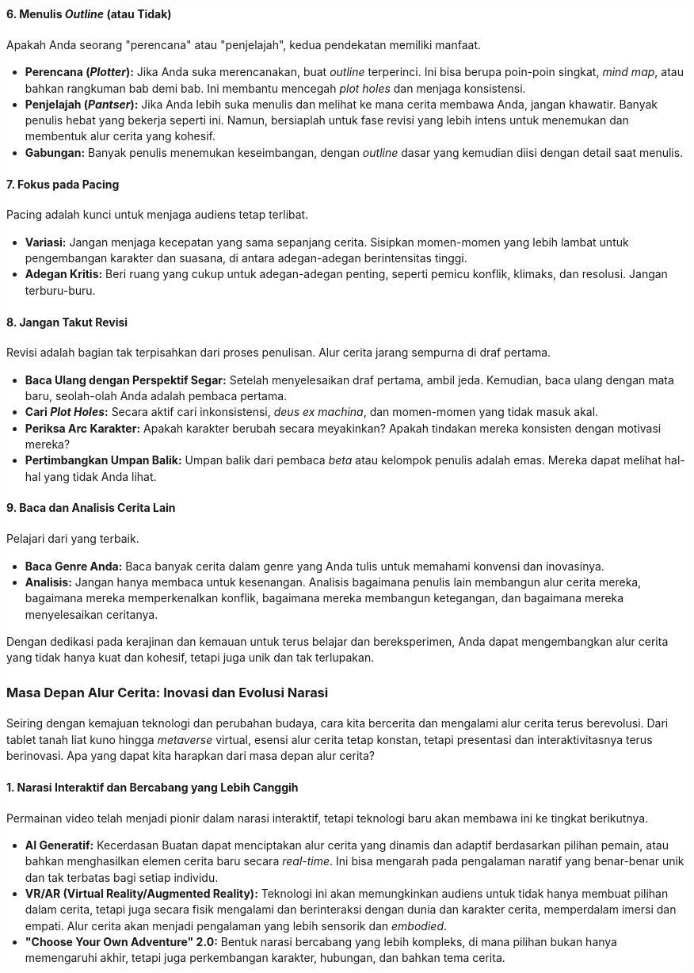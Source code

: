 #### 6. Menulis *Outline* (atau Tidak)
Apakah Anda seorang "perencana" atau "penjelajah", kedua pendekatan memiliki manfaat.
*   **Perencana (*Plotter*):** Jika Anda suka merencanakan, buat *outline* terperinci. Ini bisa berupa poin-poin singkat, *mind map*, atau bahkan rangkuman bab demi bab. Ini membantu mencegah *plot holes* dan menjaga konsistensi.
*   **Penjelajah (*Pantser*):** Jika Anda lebih suka menulis dan melihat ke mana cerita membawa Anda, jangan khawatir. Banyak penulis hebat yang bekerja seperti ini. Namun, bersiaplah untuk fase revisi yang lebih intens untuk menemukan dan membentuk alur cerita yang kohesif.
*   **Gabungan:** Banyak penulis menemukan keseimbangan, dengan *outline* dasar yang kemudian diisi dengan detail saat menulis.

#### 7. Fokus pada Pacing
Pacing adalah kunci untuk menjaga audiens tetap terlibat.
*   **Variasi:** Jangan menjaga kecepatan yang sama sepanjang cerita. Sisipkan momen-momen yang lebih lambat untuk pengembangan karakter dan suasana, di antara adegan-adegan berintensitas tinggi.
*   **Adegan Kritis:** Beri ruang yang cukup untuk adegan-adegan penting, seperti pemicu konflik, klimaks, dan resolusi. Jangan terburu-buru.

#### 8. Jangan Takut Revisi
Revisi adalah bagian tak terpisahkan dari proses penulisan. Alur cerita jarang sempurna di draf pertama.
*   **Baca Ulang dengan Perspektif Segar:** Setelah menyelesaikan draf pertama, ambil jeda. Kemudian, baca ulang dengan mata baru, seolah-olah Anda adalah pembaca pertama.
*   **Cari *Plot Holes*:** Secara aktif cari inkonsistensi, *deus ex machina*, dan momen-momen yang tidak masuk akal.
*   **Periksa Arc Karakter:** Apakah karakter berubah secara meyakinkan? Apakah tindakan mereka konsisten dengan motivasi mereka?
*   **Pertimbangkan Umpan Balik:** Umpan balik dari pembaca *beta* atau kelompok penulis adalah emas. Mereka dapat melihat hal-hal yang tidak Anda lihat.

#### 9. Baca dan Analisis Cerita Lain
Pelajari dari yang terbaik.
*   **Baca Genre Anda:** Baca banyak cerita dalam genre yang Anda tulis untuk memahami konvensi dan inovasinya.
*   **Analisis:** Jangan hanya membaca untuk kesenangan. Analisis bagaimana penulis lain membangun alur cerita mereka, bagaimana mereka memperkenalkan konflik, bagaimana mereka membangun ketegangan, dan bagaimana mereka menyelesaikan ceritanya.

Dengan dedikasi pada kerajinan dan kemauan untuk terus belajar dan bereksperimen, Anda dapat mengembangkan alur cerita yang tidak hanya kuat dan kohesif, tetapi juga unik dan tak terlupakan.

### Masa Depan Alur Cerita: Inovasi dan Evolusi Narasi

Seiring dengan kemajuan teknologi dan perubahan budaya, cara kita bercerita dan mengalami alur cerita terus berevolusi. Dari tablet tanah liat kuno hingga *metaverse* virtual, esensi alur cerita tetap konstan, tetapi presentasi dan interaktivitasnya terus berinovasi. Apa yang dapat kita harapkan dari masa depan alur cerita?

#### 1. Narasi Interaktif dan Bercabang yang Lebih Canggih
Permainan video telah menjadi pionir dalam narasi interaktif, tetapi teknologi baru akan membawa ini ke tingkat berikutnya.
*   **AI Generatif:** Kecerdasan Buatan dapat menciptakan alur cerita yang dinamis dan adaptif berdasarkan pilihan pemain, atau bahkan menghasilkan elemen cerita baru secara *real-time*. Ini bisa mengarah pada pengalaman naratif yang benar-benar unik dan tak terbatas bagi setiap individu.
*   **VR/AR (Virtual Reality/Augmented Reality):** Teknologi ini akan memungkinkan audiens untuk tidak hanya membuat pilihan dalam cerita, tetapi juga secara fisik mengalami dan berinteraksi dengan dunia dan karakter cerita, memperdalam imersi dan empati. Alur cerita akan menjadi pengalaman yang lebih sensorik dan *embodied*.
*   **"Choose Your Own Adventure" 2.0:** Bentuk narasi bercabang yang lebih kompleks, di mana pilihan bukan hanya memengaruhi akhir, tetapi juga perkembangan karakter, hubungan, dan bahkan tema cerita.
